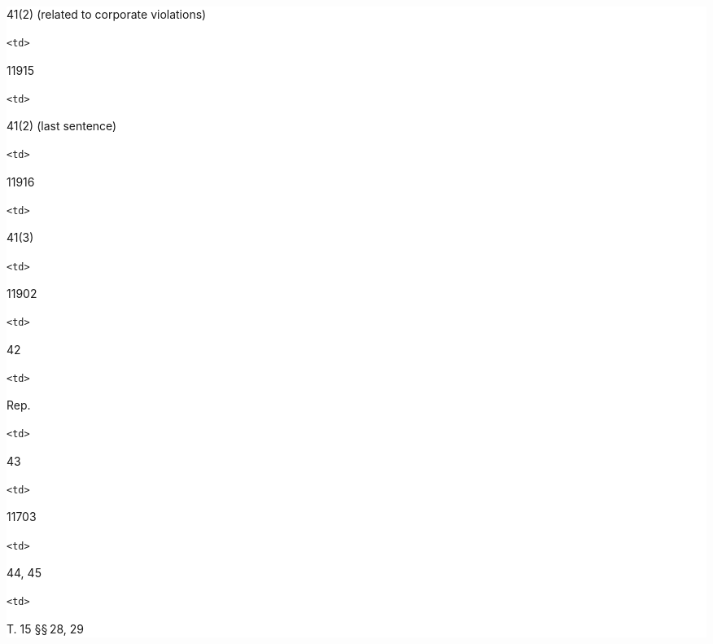 41(2) (related to corporate violations)  </td>

    <td> 

11915  </td>

  </tr>

  <tr>

    <td> 

41(2) (last sentence)  </td>

    <td> 

11916  </td>

  </tr>

  <tr>

    <td> 

41(3)  </td>

    <td> 

11902  </td>

  </tr>

  <tr>

    <td> 

42  </td>

    <td> 

Rep.  </td>

  </tr>

  <tr>

    <td> 

43  </td>

    <td> 

11703  </td>

  </tr>

  <tr>

    <td> 

44, 45  </td>

    <td> 

T. 15 §§ 28, 29  </td>
